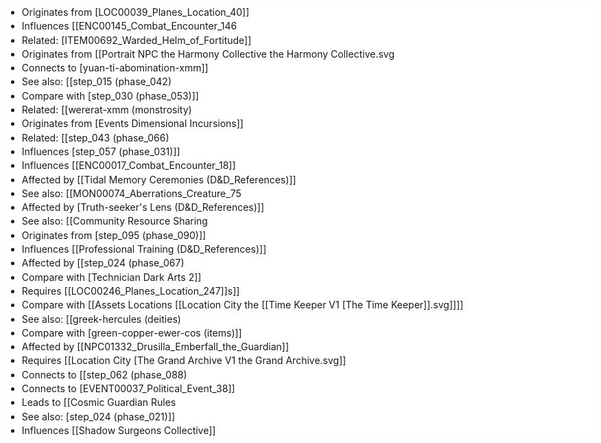 - Originates from [LOC00039_Planes_Location_40]]
- Influences [[ENC00145_Combat_Encounter_146
- Related: [ITEM00692_Warded_Helm_of_Fortitude]]
- Originates from [[Portrait NPC the Harmony Collective the Harmony Collective.svg
- Connects to [yuan-ti-abomination-xmm]]
- See also: [[step_015 (phase_042)
- Compare with [step_030 (phase_053)]]
- Related: [[wererat-xmm (monstrosity)
- Originates from [Events Dimensional Incursions]]
- Related: [[step_043 (phase_066)
- Influences [step_057 (phase_031)]]
- Influences [[ENC00017_Combat_Encounter_18]]
- Affected by [[Tidal Memory Ceremonies (D&D_References)]]
- See also: [[MON00074_Aberrations_Creature_75
- Affected by [Truth-seeker's Lens (D&D_References)]]
- See also: [[Community Resource Sharing
- Originates from [step_095 (phase_090)]]
- Influences [[Professional Training (D&D_References)]]
- Affected by [[step_024 (phase_067)
- Compare with [Technician Dark Arts 2]]
- Requires [[LOC00246_Planes_Location_247]]s]]
- Compare with [[Assets Locations [[Location City the [[Time Keeper V1 [The Time Keeper]].svg]]]]
- See also: [[greek-hercules (deities)
- Compare with [green-copper-ewer-cos (items)]]
- Affected by [[NPC01332_Drusilla_Emberfall_the_Guardian]]
- Requires [[Location City [The Grand Archive V1 the Grand Archive.svg]]
- Connects to [[step_062 (phase_088)
- Connects to [EVENT00037_Political_Event_38]]
- Leads to [[Cosmic Guardian Rules
- See also: [step_024 (phase_021)]]
- Influences [[Shadow Surgeons Collective]]